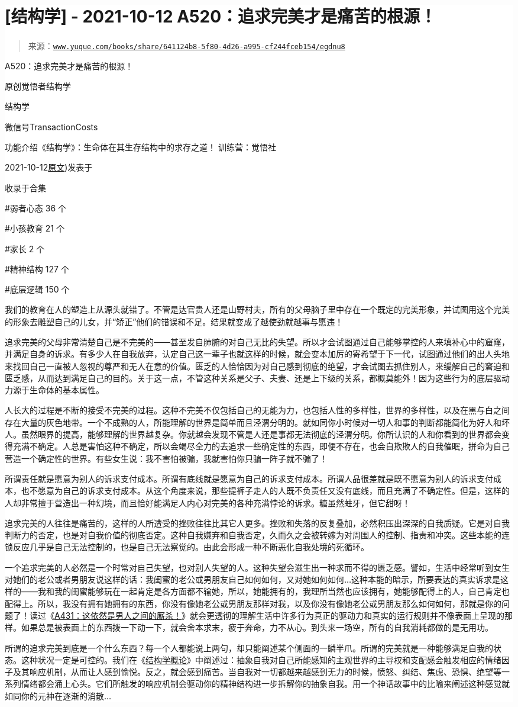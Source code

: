 # [结构学] - 2021-10-12 A520：追求完美才是痛苦的根源！

> 来源：[`www.yuque.com/books/share/641124b8-5f80-4d26-a995-cf244fceb154/egdnu8`](https://www.yuque.com/books/share/641124b8-5f80-4d26-a995-cf244fceb154/egdnu8)



A520：追求完美才是痛苦的根源！ 

原创觉悟者结构学 

结构学 

微信号TransactionCosts 

功能介绍《结构学》：生命体在其生存结构中的求存之道！ 训练营：觉悟社 

2021-10-12[原文](https://mp.weixin.qq.com/s?__biz=MzIzMDYwOTM0Mg==&mid=2247486514&idx=1&sn=292fe5d187ae1a608bf27b41c0032170&chksm=e8b194e3dfc61df5349e9ce26712a8e2137ddccca9f0808bcecedbc3add382b226d67e3c73c4#rd))发表于 

收录于合集 

#弱者心态 36 个 

#小孩教育 21 个 

#家长 2 个 

#精神结构 127 个 

#底层逻辑 150 个 

我们的教育在人的塑造上从源头就错了。不管是达官贵人还是山野村夫，所有的父母脑子里中存在一个既定的完美形象，并试图用这个完美的形象去雕塑自己的儿女，并“矫正”他们的错误和不足。结果就变成了越使劲就越事与愿违！ 

追求完美的父母非常清楚自己是不完美的——甚至发自肺腑的对自己无比的失望。所以才会试图通过自己能够掌控的人来填补心中的窟窿，并满足自身的诉求。有多少人在自我放弃，认定自己这一辈子也就这样的时候，就会变本加厉的寄希望于下一代，试图通过他们的出人头地来找回自己一直被人忽视的尊严和无人在意的价值。匮乏的人恰恰因为对自己感到彻底的绝望，才会试图去抓住别人，来缓解自己的窘迫和匮乏感，从而达到满足自己的目的。关于这一点，不管这种关系是父子、夫妻、还是上下级的关系，都概莫能外！因为这些行为的底层驱动力源于生命体的基本属性。 

人长大的过程是不断的接受不完美的过程。这种不完美不仅包括自己的无能为力，也包括人性的多样性，世界的多样性，以及在黑与白之间存在大量的灰色地带。一个不成熟的人，所能理解的世界是简单而且泾渭分明的。就如同你小时候对一切人和事的判断都能简化为好人和坏人。虽然眼界的提高，能够理解的世界越复杂。你就越会发现不管是人还是事都无法彻底的泾渭分明。你所认识的人和你看到的世界都会变得充满不确定。人总是害怕这种不确定，所以会竭尽全力的去追求一些确定性的东西，即便不存在，也会自欺欺人的自我催眠，拼命为自己营造一个确定性的世界。有些女生说：我不害怕被骗，我就害怕你只骗一阵子就不骗了！ 

所谓责任就是愿意为别人的诉求支付成本。所谓有底线就是愿意为自己的诉求支付成本。所谓人品很差就是既不愿意为别人的诉求支付成本，也不愿意为自己的诉求支付成本。从这个角度来说，那些提裤子走人的人既不负责任又没有底线，而且充满了不确定性。但是，这样的人却非常擅于营造出一种幻境，而且恰好能满足人内心对完美的各种充满悖论的诉求。糖虽然蛀牙，但它甜呀！ 

追求完美的人往往是痛苦的，这样的人所遭受的挫败往往比其它人更多。挫败和失落的反复叠加，必然积压出深深的自我质疑。它是对自我判断力的否定，也是对自我价值的彻底否定。这种自我嫌弃和自我否定，久而久之会被转嫁为对周围人的控制、指责和冲突。这些本能的连锁反应几乎是自己无法控制的，也是自己无法察觉的。由此会形成一种不断恶化自我处境的死循环。 

一个追求完美的人必然是一个时常对自己失望，也对别人失望的人。这种失望会滋生出一种求而不得的匮乏感。譬如，生活中经常听到女生对她们的老公或者男朋友说这样的话：我闺蜜的老公或男朋友自己如何如何，又对她如何如何…这种本能的暗示，所要表达的真实诉求是这样的——我和我的闺蜜能够玩在一起肯定是各方面都不输她，所以，她能拥有的，我理所当然也应该拥有，她能够配得上的人，自己肯定也配得上。所以，我没有拥有她拥有的东西，你没有像她老公或男朋友那样对我，以及你没有像她老公或男朋友那么如何如何，那就是你的问题了！读过《[A431：这依然是男人之间的厮杀！](http://mp.weixin.qq.com/s?__biz=MzIzMDYwOTM0Mg==&mid=2247485701&idx=1&sn=571c99a3870dffc7743e8eef31f21412&chksm=e8b191d4dfc618c29429d8a6ed6d0b9e7a8f0b9224aa332f9c996f4869c95ef44aabf3896670&scene=21#wechat_redirect)》就会更透彻的理解生活中许多行为真正的驱动力和真实的运行规则并不像表面上呈现的那样。如果总是被表面上的东西拨一下动一下，就会舍本求末，疲于奔命，力不从心。到头来一场空，所有的自我消耗都做的是无用功。 

所谓的追求完美到底是一个什么东西？每一个人都能说上两句，却只能阐述某个侧面的一鳞半爪。所谓的完美就是一种能够满足自我的状态。这种状况一定是可控的。我们在《[结构学概论](http://mp.weixin.qq.com/s?__biz=MzAxNDk1NjI2Mw==&mid=2247485167&idx=1&sn=d5e962eff4a8e9770c83bc87d19d07f3&chksm=9b8a2567acfdac7154f7a62996dca874e5d186b44f3d120dcb633760318788c42d304e325313&scene=21#wechat_redirect)》中阐述过：抽象自我对自己所能感知的主观世界的主导权和支配感会触发相应的情绪因子及其响应机制，从而让人感到愉悦。反之，就会感到痛苦。当自我对一切都越来越感到无力的时候，愤怒、纠结、焦虑、恐惧、绝望等一系列情绪都会涌上心头。它们所触发的响应机制会驱动你的精神结构进一步拆解你的抽象自我。用一个神话故事中的比喻来阐述这种感觉就如同你的元神在逐渐的消散… 
